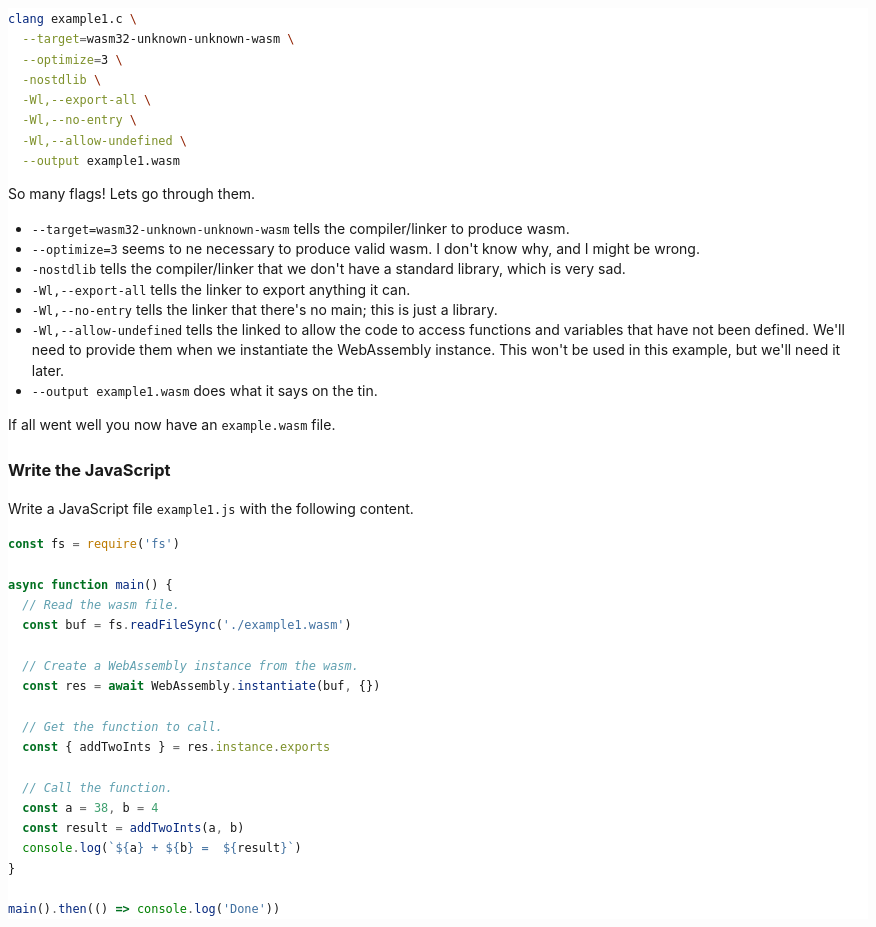 ```bash
clang example1.c \
  --target=wasm32-unknown-unknown-wasm \
  --optimize=3 \
  -nostdlib \
  -Wl,--export-all \
  -Wl,--no-entry \
  -Wl,--allow-undefined \
  --output example1.wasm
```

So many flags! Lets go through them.

* `--target=wasm32-unknown-unknown-wasm` tells the compiler/linker to produce
  wasm.
* `--optimize=3` seems to ne necessary to produce valid wasm. I don't know why,
  and I might be wrong.
* `-nostdlib` tells the compiler/linker that we don't have a standard library,
  which is very sad.
* `-Wl,--export-all` tells the linker to export anything it can.
* `-Wl,--no-entry` tells the linker that there's no main; this is just a library.
* `-Wl,--allow-undefined` tells the linked to allow the code to access functions
  and variables that have not been defined. We'll need to provide them when we
  instantiate the WebAssembly instance. This won't be used in this example, but
  we'll need it later.
* `--output example1.wasm` does what it says on the tin.

If all went well you now have an `example.wasm` file.

### Write the JavaScript

Write a JavaScript file `example1.js` with the following content.

```javascript
const fs = require('fs')

async function main() {
  // Read the wasm file.
  const buf = fs.readFileSync('./example1.wasm')

  // Create a WebAssembly instance from the wasm.
  const res = await WebAssembly.instantiate(buf, {})
  
  // Get the function to call.
  const { addTwoInts } = res.instance.exports
  
  // Call the function.
  const a = 38, b = 4
  const result = addTwoInts(a, b)
  console.log(`${a} + ${b} =  ${result}`)
}

main().then(() => console.log('Done'))
```
